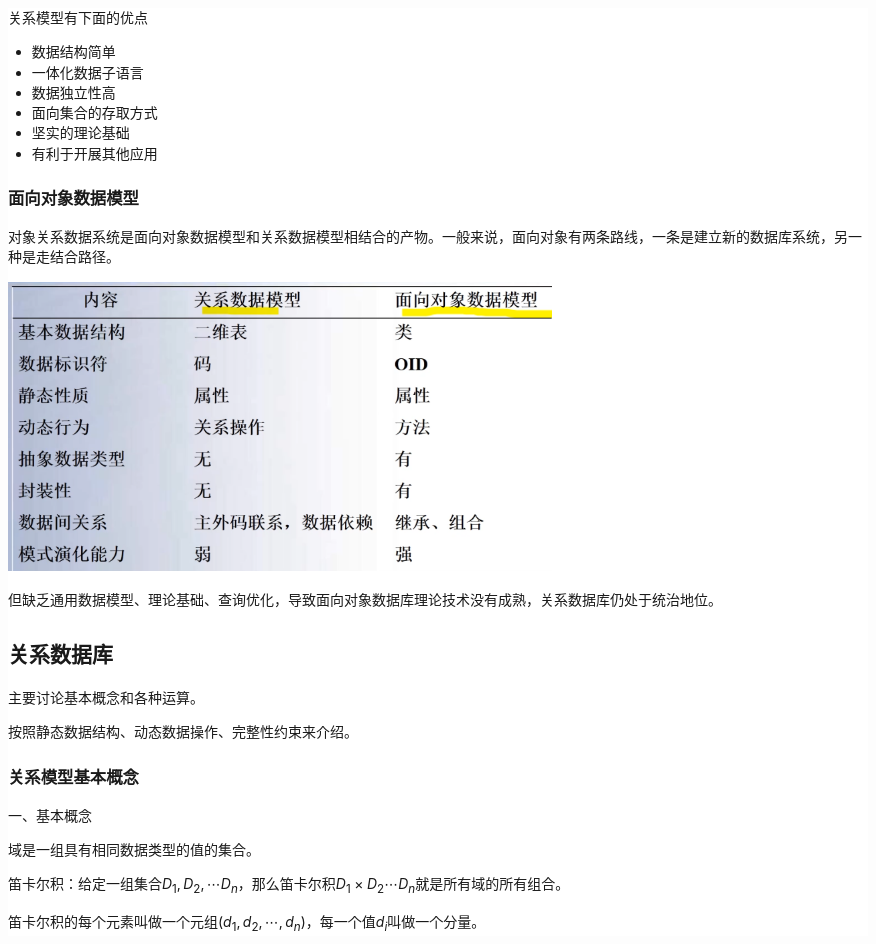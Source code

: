 关系模型有下面的优点

- 数据结构简单
- 一体化数据子语言
- 数据独立性高
- 面向集合的存取方式
- 坚实的理论基础
- 有利于开展其他应用

### 面向对象数据模型

对象关系数据系统是面向对象数据模型和关系数据模型相结合的产物。一般来说，面向对象有两条路线，一条是建立新的数据库系统，另一种是走结合路径。

<img src="数据库.assets/image-20210311154753572.png" alt="image-20210311154753572" style="zoom:67%;" />

但缺乏通用数据模型、理论基础、查询优化，导致面向对象数据库理论技术没有成熟，关系数据库仍处于统治地位。

## 关系数据库

主要讨论基本概念和各种运算。

按照静态数据结构、动态数据操作、完整性约束来介绍。

### 关系模型基本概念

一、基本概念

域是一组具有相同数据类型的值的集合。

笛卡尔积：给定一组集合$D_1,D_2,\cdots D_n$，那么笛卡尔积$D_1\times D_2 \cdots D_n$就是所有域的所有组合。

笛卡尔积的每个元素叫做一个元组$(d_1,d_2,\cdots,d_n)$，每一个值$d_i$叫做一个分量。
